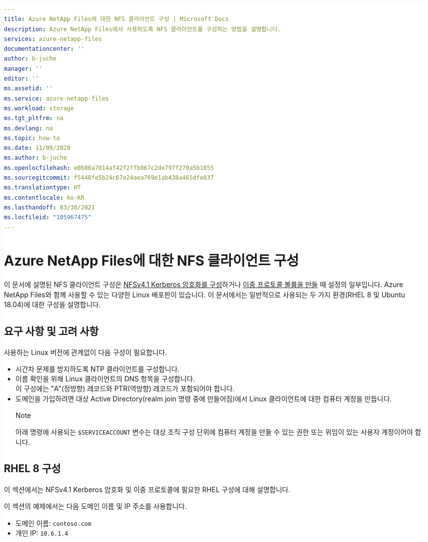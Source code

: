 ```yaml
---
title: Azure NetApp Files에 대한 NFS 클라이언트 구성 | Microsoft Docs
description: Azure NetApp Files에서 사용하도록 NFS 클라이언트를 구성하는 방법을 설명합니다.
services: azure-netapp-files
documentationcenter: ''
author: b-juche
manager: ''
editor: ''
ms.assetid: ''
ms.service: azure-netapp-files
ms.workload: storage
ms.tgt_pltfrm: na
ms.devlang: na
ms.topic: how-to
ms.date: 11/09/2020
ms.author: b-juche
ms.openlocfilehash: e0b86a7014af42f2ffb067c2de797f270a5b1855
ms.sourcegitcommit: f5448fe5b24c67e24aea769e1ab438a465dfe037
ms.translationtype: HT
ms.contentlocale: ko-KR
ms.lasthandoff: 03/30/2021
ms.locfileid: "105967475"
---
```

# <a name="configure-an-nfs-client-for-azure-netapp-files"></a>Azure NetApp Files에 대한 NFS 클라이언트 구성

이 문서에 설명된 NFS 클라이언트 구성은 [NFSv4.1 Kerberos 암호화를 구성](configure-kerberos-encryption.md)하거나 [이중 프로토콜 볼륨을 만들](create-volumes-dual-protocol.md) 때 설정의 일부입니다. Azure NetApp Files와 함께 사용할 수 있는 다양한 Linux 배포판이 있습니다. 이 문서에서는 일반적으로 사용되는 두 가지 환경(RHEL 8 및 Ubuntu 18.04)에 대한 구성을 설명합니다. 

## <a name="requirements-and-considerations"></a>요구 사항 및 고려 사항  

사용하는 Linux 버전에 관계없이 다음 구성이 필요합니다.

* 시간차 문제를 방지하도록 NTP 클라이언트를 구성합니다.
* 이름 확인을 위해 Linux 클라이언트의 DNS 항목을 구성합니다.  
    이 구성에는 "A"(정방향) 레코드와 PTR(역방향) 레코드가 포함되어야 합니다. 
* 도메인을 가입하려면 대상 Active Directory(realm join 명령 중에 만들어짐)에서 Linux 클라이언트에 대한 컴퓨터 계정을 만듭니다. 
    > [!NOTE] 
    > 아래 명령에 사용되는 `$SERVICEACCOUNT` 변수는 대상 조직 구성 단위에 컴퓨터 계정을 만들 수 있는 권한 또는 위임이 있는 사용자 계정이어야 합니다.

## <a name="rhel-8-configuration"></a>RHEL 8 구성 

이 섹션에서는 NFSv4.1 Kerberos 암호화 및 이중 프로토콜에 필요한 RHEL 구성에 대해 설명합니다.  

이 섹션의 예제에서는 다음 도메인 이름 및 IP 주소를 사용합니다.  

* 도메인 이름: `contoso.com`
* 개인 IP: `10.6.1.4`
